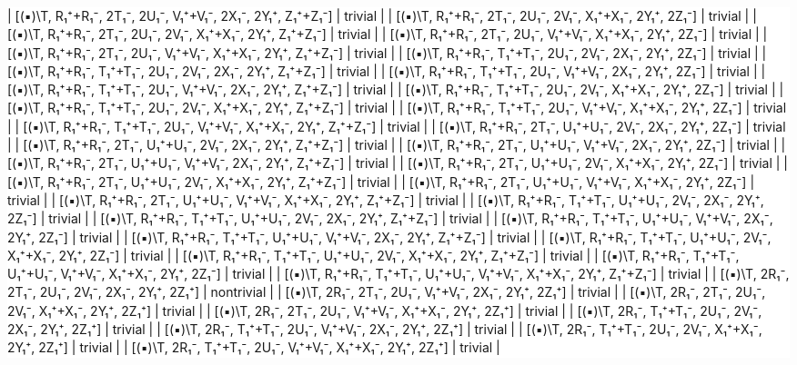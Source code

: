 | [(▪)\T, R₁⁺+R₁⁻, 2T₁⁻, 2U₁⁻, V₁⁺+V₁⁻, 2X₁⁻, 2Y₁⁺, Z₁⁺+Z₁⁻]             | trivial    |
| [(▪)\T, R₁⁺+R₁⁻, 2T₁⁻, 2U₁⁻, 2V₁⁻, X₁⁺+X₁⁻, 2Y₁⁺, 2Z₁⁻]                | trivial    |
| [(▪)\T, R₁⁺+R₁⁻, 2T₁⁻, 2U₁⁻, 2V₁⁻, X₁⁺+X₁⁻, 2Y₁⁺, Z₁⁺+Z₁⁻]             | trivial    |
| [(▪)\T, R₁⁺+R₁⁻, 2T₁⁻, 2U₁⁻, V₁⁺+V₁⁻, X₁⁺+X₁⁻, 2Y₁⁺, 2Z₁⁻]             | trivial    |
| [(▪)\T, R₁⁺+R₁⁻, 2T₁⁻, 2U₁⁻, V₁⁺+V₁⁻, X₁⁺+X₁⁻, 2Y₁⁺, Z₁⁺+Z₁⁻]          | trivial    |
| [(▪)\T, R₁⁺+R₁⁻, T₁⁺+T₁⁻, 2U₁⁻, 2V₁⁻, 2X₁⁻, 2Y₁⁺, 2Z₁⁻]                | trivial    |
| [(▪)\T, R₁⁺+R₁⁻, T₁⁺+T₁⁻, 2U₁⁻, 2V₁⁻, 2X₁⁻, 2Y₁⁺, Z₁⁺+Z₁⁻]             | trivial    |
| [(▪)\T, R₁⁺+R₁⁻, T₁⁺+T₁⁻, 2U₁⁻, V₁⁺+V₁⁻, 2X₁⁻, 2Y₁⁺, 2Z₁⁻]             | trivial    |
| [(▪)\T, R₁⁺+R₁⁻, T₁⁺+T₁⁻, 2U₁⁻, V₁⁺+V₁⁻, 2X₁⁻, 2Y₁⁺, Z₁⁺+Z₁⁻]          | trivial    |
| [(▪)\T, R₁⁺+R₁⁻, T₁⁺+T₁⁻, 2U₁⁻, 2V₁⁻, X₁⁺+X₁⁻, 2Y₁⁺, 2Z₁⁻]             | trivial    |
| [(▪)\T, R₁⁺+R₁⁻, T₁⁺+T₁⁻, 2U₁⁻, 2V₁⁻, X₁⁺+X₁⁻, 2Y₁⁺, Z₁⁺+Z₁⁻]          | trivial    |
| [(▪)\T, R₁⁺+R₁⁻, T₁⁺+T₁⁻, 2U₁⁻, V₁⁺+V₁⁻, X₁⁺+X₁⁻, 2Y₁⁺, 2Z₁⁻]          | trivial    |
| [(▪)\T, R₁⁺+R₁⁻, T₁⁺+T₁⁻, 2U₁⁻, V₁⁺+V₁⁻, X₁⁺+X₁⁻, 2Y₁⁺, Z₁⁺+Z₁⁻]       | trivial    |
| [(▪)\T, R₁⁺+R₁⁻, 2T₁⁻, U₁⁺+U₁⁻, 2V₁⁻, 2X₁⁻, 2Y₁⁺, 2Z₁⁻]                | trivial    |
| [(▪)\T, R₁⁺+R₁⁻, 2T₁⁻, U₁⁺+U₁⁻, 2V₁⁻, 2X₁⁻, 2Y₁⁺, Z₁⁺+Z₁⁻]             | trivial    |
| [(▪)\T, R₁⁺+R₁⁻, 2T₁⁻, U₁⁺+U₁⁻, V₁⁺+V₁⁻, 2X₁⁻, 2Y₁⁺, 2Z₁⁻]             | trivial    |
| [(▪)\T, R₁⁺+R₁⁻, 2T₁⁻, U₁⁺+U₁⁻, V₁⁺+V₁⁻, 2X₁⁻, 2Y₁⁺, Z₁⁺+Z₁⁻]          | trivial    |
| [(▪)\T, R₁⁺+R₁⁻, 2T₁⁻, U₁⁺+U₁⁻, 2V₁⁻, X₁⁺+X₁⁻, 2Y₁⁺, 2Z₁⁻]             | trivial    |
| [(▪)\T, R₁⁺+R₁⁻, 2T₁⁻, U₁⁺+U₁⁻, 2V₁⁻, X₁⁺+X₁⁻, 2Y₁⁺, Z₁⁺+Z₁⁻]          | trivial    |
| [(▪)\T, R₁⁺+R₁⁻, 2T₁⁻, U₁⁺+U₁⁻, V₁⁺+V₁⁻, X₁⁺+X₁⁻, 2Y₁⁺, 2Z₁⁻]          | trivial    |
| [(▪)\T, R₁⁺+R₁⁻, 2T₁⁻, U₁⁺+U₁⁻, V₁⁺+V₁⁻, X₁⁺+X₁⁻, 2Y₁⁺, Z₁⁺+Z₁⁻]       | trivial    |
| [(▪)\T, R₁⁺+R₁⁻, T₁⁺+T₁⁻, U₁⁺+U₁⁻, 2V₁⁻, 2X₁⁻, 2Y₁⁺, 2Z₁⁻]             | trivial    |
| [(▪)\T, R₁⁺+R₁⁻, T₁⁺+T₁⁻, U₁⁺+U₁⁻, 2V₁⁻, 2X₁⁻, 2Y₁⁺, Z₁⁺+Z₁⁻]          | trivial    |
| [(▪)\T, R₁⁺+R₁⁻, T₁⁺+T₁⁻, U₁⁺+U₁⁻, V₁⁺+V₁⁻, 2X₁⁻, 2Y₁⁺, 2Z₁⁻]          | trivial    |
| [(▪)\T, R₁⁺+R₁⁻, T₁⁺+T₁⁻, U₁⁺+U₁⁻, V₁⁺+V₁⁻, 2X₁⁻, 2Y₁⁺, Z₁⁺+Z₁⁻]       | trivial    |
| [(▪)\T, R₁⁺+R₁⁻, T₁⁺+T₁⁻, U₁⁺+U₁⁻, 2V₁⁻, X₁⁺+X₁⁻, 2Y₁⁺, 2Z₁⁻]          | trivial    |
| [(▪)\T, R₁⁺+R₁⁻, T₁⁺+T₁⁻, U₁⁺+U₁⁻, 2V₁⁻, X₁⁺+X₁⁻, 2Y₁⁺, Z₁⁺+Z₁⁻]       | trivial    |
| [(▪)\T, R₁⁺+R₁⁻, T₁⁺+T₁⁻, U₁⁺+U₁⁻, V₁⁺+V₁⁻, X₁⁺+X₁⁻, 2Y₁⁺, 2Z₁⁻]       | trivial    |
| [(▪)\T, R₁⁺+R₁⁻, T₁⁺+T₁⁻, U₁⁺+U₁⁻, V₁⁺+V₁⁻, X₁⁺+X₁⁻, 2Y₁⁺, Z₁⁺+Z₁⁻]    | trivial    |
| [(▪)\T, 2R₁⁻, 2T₁⁻, 2U₁⁻, 2V₁⁻, 2X₁⁻, 2Y₁⁺, 2Z₁⁺]                      | nontrivial |
| [(▪)\T, 2R₁⁻, 2T₁⁻, 2U₁⁻, V₁⁺+V₁⁻, 2X₁⁻, 2Y₁⁺, 2Z₁⁺]                   | trivial    |
| [(▪)\T, 2R₁⁻, 2T₁⁻, 2U₁⁻, 2V₁⁻, X₁⁺+X₁⁻, 2Y₁⁺, 2Z₁⁺]                   | trivial    |
| [(▪)\T, 2R₁⁻, 2T₁⁻, 2U₁⁻, V₁⁺+V₁⁻, X₁⁺+X₁⁻, 2Y₁⁺, 2Z₁⁺]                | trivial    |
| [(▪)\T, 2R₁⁻, T₁⁺+T₁⁻, 2U₁⁻, 2V₁⁻, 2X₁⁻, 2Y₁⁺, 2Z₁⁺]                   | trivial    |
| [(▪)\T, 2R₁⁻, T₁⁺+T₁⁻, 2U₁⁻, V₁⁺+V₁⁻, 2X₁⁻, 2Y₁⁺, 2Z₁⁺]                | trivial    |
| [(▪)\T, 2R₁⁻, T₁⁺+T₁⁻, 2U₁⁻, 2V₁⁻, X₁⁺+X₁⁻, 2Y₁⁺, 2Z₁⁺]                | trivial    |
| [(▪)\T, 2R₁⁻, T₁⁺+T₁⁻, 2U₁⁻, V₁⁺+V₁⁻, X₁⁺+X₁⁻, 2Y₁⁺, 2Z₁⁺]             | trivial    |